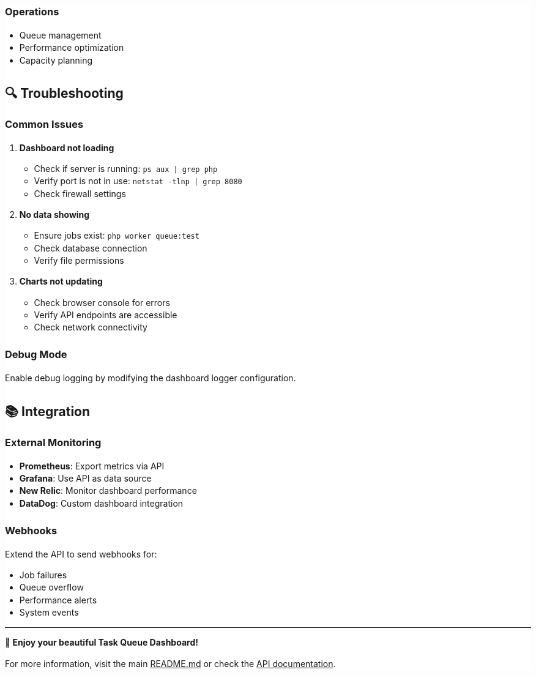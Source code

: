### **Operations**

- Queue management
- Performance optimization
- Capacity planning

## 🔍 Troubleshooting

### **Common Issues**

1. **Dashboard not loading**
   - Check if server is running: `ps aux | grep php`
   - Verify port is not in use: `netstat -tlnp | grep 8080`
   - Check firewall settings

2. **No data showing**
   - Ensure jobs exist: `php worker queue:test`
   - Check database connection
   - Verify file permissions

3. **Charts not updating**
   - Check browser console for errors
   - Verify API endpoints are accessible
   - Check network connectivity

### **Debug Mode**

Enable debug logging by modifying the dashboard logger configuration.

## 📚 Integration

### **External Monitoring**

- **Prometheus**: Export metrics via API
- **Grafana**: Use API as data source
- **New Relic**: Monitor dashboard performance
- **DataDog**: Custom dashboard integration

### **Webhooks**

Extend the API to send webhooks for:

- Job failures
- Queue overflow
- Performance alerts
- System events

---

**🎉 Enjoy your beautiful Task Queue Dashboard!**

For more information, visit the main [README.md](README.md) or check the [API documentation](public/api.php).
